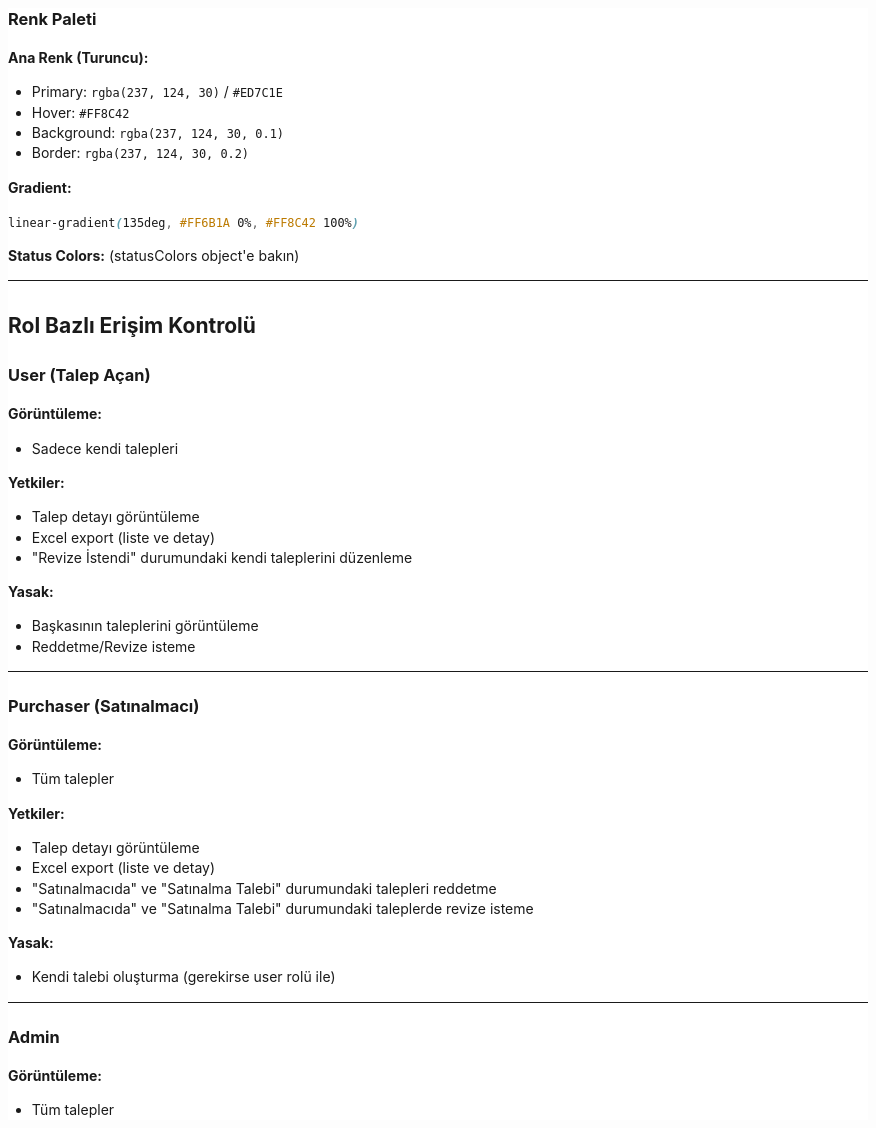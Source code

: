 
### Renk Paleti

**Ana Renk (Turuncu):**
- Primary: `rgba(237, 124, 30)` / `#ED7C1E`
- Hover: `#FF8C42`
- Background: `rgba(237, 124, 30, 0.1)`
- Border: `rgba(237, 124, 30, 0.2)`

**Gradient:**
```css
linear-gradient(135deg, #FF6B1A 0%, #FF8C42 100%)
```

**Status Colors:** (statusColors object'e bakın)

---

## Rol Bazlı Erişim Kontrolü

### User (Talep Açan)

**Görüntüleme:**
- Sadece kendi talepleri

**Yetkiler:**
- Talep detayı görüntüleme
- Excel export (liste ve detay)
- "Revize İstendi" durumundaki kendi taleplerini düzenleme

**Yasak:**
- Başkasının taleplerini görüntüleme
- Reddetme/Revize isteme

---

### Purchaser (Satınalmacı)

**Görüntüleme:**
- Tüm talepler

**Yetkiler:**
- Talep detayı görüntüleme
- Excel export (liste ve detay)
- "Satınalmacıda" ve "Satınalma Talebi" durumundaki talepleri reddetme
- "Satınalmacıda" ve "Satınalma Talebi" durumundaki taleplerde revize isteme

**Yasak:**
- Kendi talebi oluşturma (gerekirse user rolü ile)

---

### Admin

**Görüntüleme:**
- Tüm talepler
